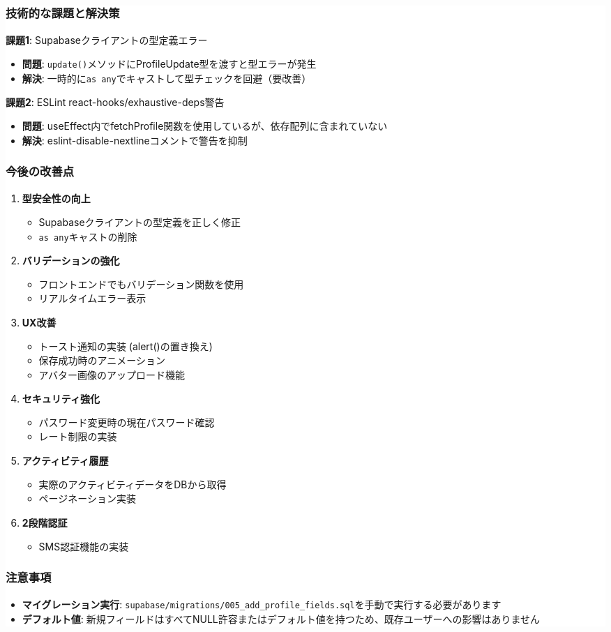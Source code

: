 ### 技術的な課題と解決策

**課題1**: Supabaseクライアントの型定義エラー
- **問題**: `update()`メソッドにProfileUpdate型を渡すと型エラーが発生
- **解決**: 一時的に`as any`でキャストして型チェックを回避（要改善）

**課題2**: ESLint react-hooks/exhaustive-deps警告
- **問題**: useEffect内でfetchProfile関数を使用しているが、依存配列に含まれていない
- **解決**: eslint-disable-nextlineコメントで警告を抑制

### 今後の改善点

1. **型安全性の向上**
   - Supabaseクライアントの型定義を正しく修正
   - `as any`キャストの削除

2. **バリデーションの強化**
   - フロントエンドでもバリデーション関数を使用
   - リアルタイムエラー表示

3. **UX改善**
   - トースト通知の実装 (alert()の置き換え)
   - 保存成功時のアニメーション
   - アバター画像のアップロード機能

4. **セキュリティ強化**
   - パスワード変更時の現在パスワード確認
   - レート制限の実装

5. **アクティビティ履歴**
   - 実際のアクティビティデータをDBから取得
   - ページネーション実装

6. **2段階認証**
   - SMS認証機能の実装

### 注意事項

- **マイグレーション実行**: `supabase/migrations/005_add_profile_fields.sql`を手動で実行する必要があります
- **デフォルト値**: 新規フィールドはすべてNULL許容またはデフォルト値を持つため、既存ユーザーへの影響はありません
